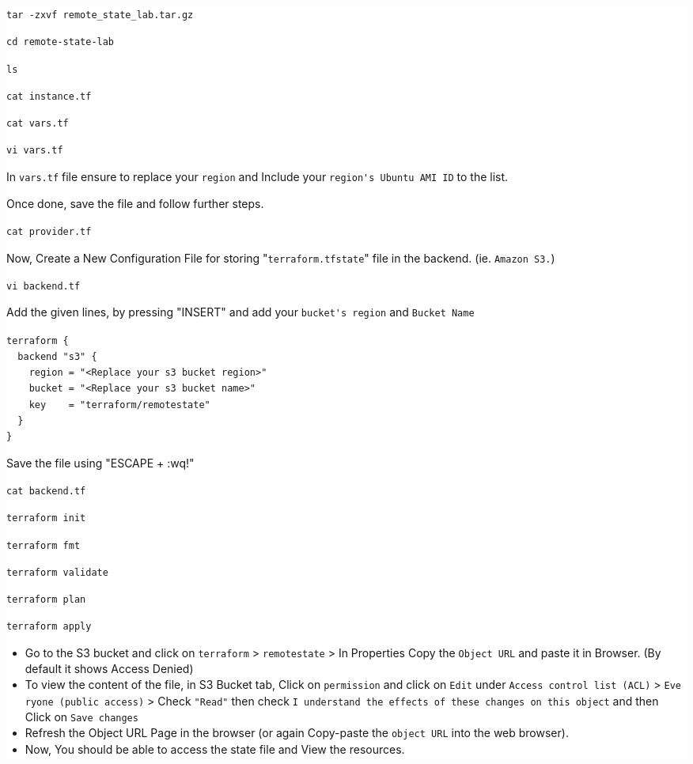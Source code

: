 ```
tar -zxvf remote_state_lab.tar.gz
```
```
cd remote-state-lab
```
```
ls
```
```
cat instance.tf
```
```
cat vars.tf
```
```
vi vars.tf
```
In `vars.tf` file ensure to replace your `region` and Include your `region's Ubuntu AMI ID` to the list.

Once done, save the file and follow further steps.
```
cat provider.tf
```
Now, Create a New Configuration File for storing "`terraform.tfstate`" file in the backend. (ie. `Amazon S3.`)

```
vi backend.tf
```
Add the given lines, by pressing "INSERT" and add your `bucket's region` and `Bucket Name`
```
terraform {
  backend "s3" {
    region = "<Replace your s3 bucket region>"
    bucket = "<Replace your s3 bucket name>"
    key    = "terraform/remotestate"
  }
}
```
Save the file using "ESCAPE + :wq!"
```
cat backend.tf
```
```
terraform init
```
```
terraform fmt
```
```
terraform validate
```
```
terraform plan
```
```
terraform apply
```
* Go to the S3 bucket and click on `terraform` > `remotestate` > In Properties Copy the `Object URL` and paste it in Browser.
  (By default it shows Access Denied)
* To view the content of the file, in S3 Bucket tab, Click on `permission` and click on `Edit` under `Access control list (ACL)` > `Everyone (public access)` > Check `"Read"` then check `I understand the effects of these changes on this object` and then Click on `Save changes`
* Refresh the Object URL Page in the browser (or again Copy-paste the `object URL` into the web browser).
* Now, You should be able to access the state file and View the resources.
